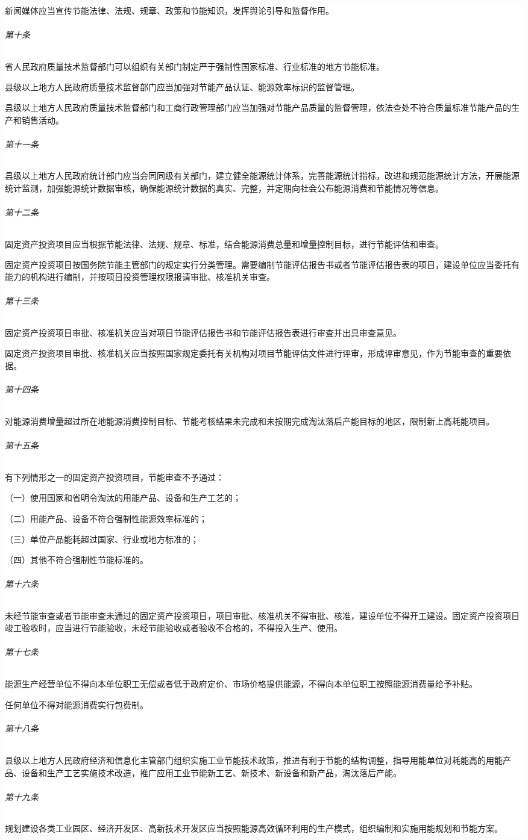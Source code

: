 新闻媒体应当宣传节能法律、法规、规章、政策和节能知识，发挥舆论引导和监督作用。

###### 第十条

省人民政府质量技术监督部门可以组织有关部门制定严于强制性国家标准、行业标准的地方节能标准。

县级以上地方人民政府质量技术监督部门应当加强对节能产品认证、能源效率标识的监督管理。

县级以上地方人民政府质量技术监督部门和工商行政管理部门应当加强对节能产品质量的监督管理，依法查处不符合质量标准节能产品的生产和销售活动。

###### 第十一条

县级以上地方人民政府统计部门应当会同同级有关部门，建立健全能源统计体系，完善能源统计指标，改进和规范能源统计方法，开展能源统计监测，加强能源统计数据审核，确保能源统计数据的真实、完整，并定期向社会公布能源消费和节能情况等信息。

###### 第十二条

固定资产投资项目应当根据节能法律、法规、规章、标准，结合能源消费总量和增量控制目标，进行节能评估和审查。

固定资产投资项目按国务院节能主管部门的规定实行分类管理。需要编制节能评估报告书或者节能评估报告表的项目，建设单位应当委托有能力的机构进行编制，并按项目投资管理权限报请审批、核准机关审查。

###### 第十三条

固定资产投资项目审批、核准机关应当对项目节能评估报告书和节能评估报告表进行审查并出具审查意见。

固定资产投资项目审批、核准机关应当按照国家规定委托有关机构对项目节能评估文件进行评审，形成评审意见，作为节能审查的重要依据。

###### 第十四条

对能源消费增量超过所在地能源消费控制目标、节能考核结果未完成和未按期完成淘汰落后产能目标的地区，限制新上高耗能项目。

###### 第十五条

有下列情形之一的固定资产投资项目，节能审查不予通过：

（一）使用国家和省明令淘汰的用能产品、设备和生产工艺的；

（二）用能产品、设备不符合强制性能源效率标准的；

（三）单位产品能耗超过国家、行业或地方标准的；

（四）其他不符合强制性节能标准的。

###### 第十六条

未经节能审查或者节能审查未通过的固定资产投资项目，项目审批、核准机关不得审批、核准，建设单位不得开工建设。固定资产投资项目竣工验收时，应当进行节能验收，未经节能验收或者验收不合格的，不得投入生产、使用。

###### 第十七条

能源生产经营单位不得向本单位职工无偿或者低于政府定价、市场价格提供能源，不得向本单位职工按照能源消费量给予补贴。

任何单位不得对能源消费实行包费制。

###### 第十八条

县级以上地方人民政府经济和信息化主管部门组织实施工业节能技术政策，推进有利于节能的结构调整，指导用能单位对耗能高的用能产品、设备和生产工艺实施技术改造，推广应用工业节能新工艺、新技术、新设备和新产品，淘汰落后产能。

###### 第十九条

规划建设各类工业园区、经济开发区、高新技术开发区应当按照能源高效循环利用的生产模式，组织编制和实施用能规划和节能方案。
